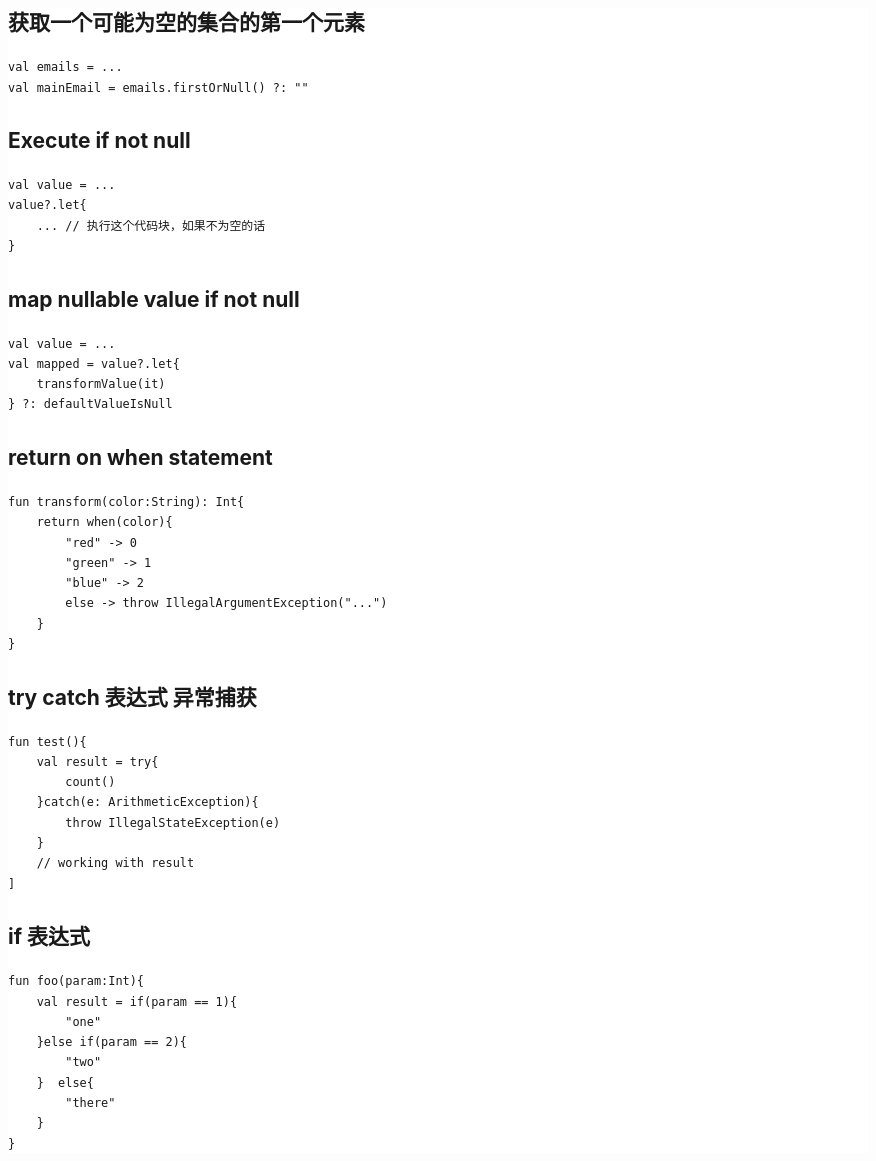 ## 获取一个可能为空的集合的第一个元素

    val emails = ...
    val mainEmail = emails.firstOrNull() ?: ""
    
## Execute if not null

    val value = ...
    value?.let{
        ... // 执行这个代码块，如果不为空的话
    }

## map nullable value if not null

    val value = ...
    val mapped = value?.let{
        transformValue(it)
    } ?: defaultValueIsNull

## return on when statement

    fun transform(color:String): Int{
        return when(color){
            "red" -> 0
            "green" -> 1
            "blue" -> 2
            else -> throw IllegalArgumentException("...")
        }
    }


## try catch 表达式 异常捕获 

    fun test(){
        val result = try{
            count()
        }catch(e: ArithmeticException){
            throw IllegalStateException(e)
        }
        // working with result
    ]

## if 表达式

    fun foo(param:Int){
        val result = if(param == 1){
            "one"
        }else if(param == 2){
            "two"
        }  else{
            "there"
        }
    }
